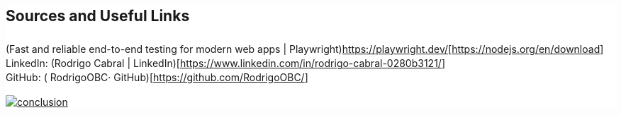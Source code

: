 


<h2>
  
  
  Sources and Useful Links
</h2>

<p>(Fast and reliable end-to-end testing for modern web apps | Playwright)<a href="//Download%20|%20Node.js%20(nodejs.org)">https://playwright.dev/</a>[<a href="https://nodejs.org/en/download" rel="noopener noreferrer">https://nodejs.org/en/download</a>]<br>
LinkedIn: (Rodrigo Cabral | LinkedIn)[<a href="https://www.linkedin.com/in/rodrigo-cabral-0280b3121/" rel="noopener noreferrer">https://www.linkedin.com/in/rodrigo-cabral-0280b3121/</a>]<br>
GitHub: ( RodrigoOBC· GitHub)[<a href="https://github.com/RodrigoOBC/" rel="noopener noreferrer">https://github.com/RodrigoOBC/</a>]</p>

<p><a href="https://media2.dev.to/dynamic/image/width=800%2Cheight=%2Cfit=scale-down%2Cgravity=auto%2Cformat=auto/https%3A%2F%2Fdev-to-uploads.s3.amazonaws.com%2Fuploads%2Farticles%2Fx4o0ctbvvnczattwqdg2.gif" class="article-body-image-wrapper"><img src="https://media2.dev.to/dynamic/image/width=800%2Cheight=%2Cfit=scale-down%2Cgravity=auto%2Cformat=auto/https%3A%2F%2Fdev-to-uploads.s3.amazonaws.com%2Fuploads%2Farticles%2Fx4o0ctbvvnczattwqdg2.gif" alt="conclusion" width="600" height="249"></a></p>

